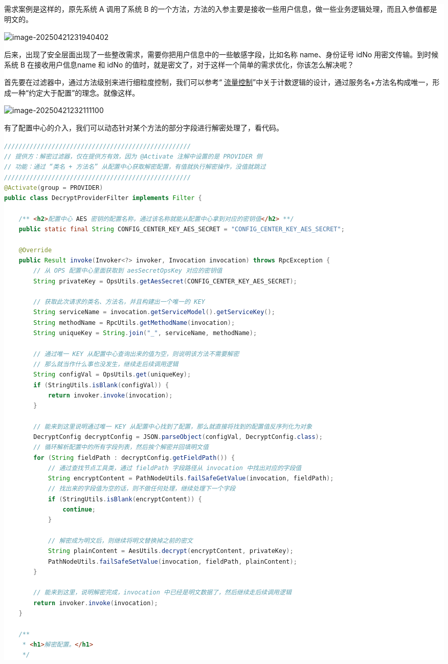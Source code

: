 需求案例是这样的，原先系统 A 调用了系统 B 的一个方法，方法的入参主要是接收一些用户信息，做一些业务逻辑处理，而且入参值都是明文的。

![image-20250421231940402](https://technotes.oss-cn-shenzhen.aliyuncs.com/2024/202504212319584.png)

后来，出现了安全层面出现了一些整改需求，需要你把用户信息中的一些敏感字段，比如名称 name、身份证号 idNo 用密文传输。到时候系统 B 在接收用户信息name 和 idNo 的值时，就是密文了，对于这样一个简单的需求优化，你该怎么解决呢？

首先要在过滤器中，通过方法级别来进行细粒度控制，我们可以参考“ [流量控制](https://time.geekbang.org/column/article/614130)”中关于计数逻辑的设计，通过服务名+方法名构成唯一，形成一种“约定大于配置”的理念。就像这样。

![image-20250421232111100](https://technotes.oss-cn-shenzhen.aliyuncs.com/2024/202504212321287.png)

有了配置中心的介入，我们可以动态针对某个方法的部分字段进行解密处理了，看代码。

```java
///////////////////////////////////////////////////
// 提供方：解密过滤器，仅在提供方有效，因为 @Activate 注解中设置的是 PROVIDER 侧
// 功能：通过 “类名 + 方法名” 从配置中心获取解密配置，有值就执行解密操作，没值就跳过
///////////////////////////////////////////////////
@Activate(group = PROVIDER)
public class DecryptProviderFilter implements Filter {

    /** <h2>配置中心 AES 密钥的配置名称，通过该名称就能从配置中心拿到对应的密钥值</h2> **/
    public static final String CONFIG_CENTER_KEY_AES_SECRET = "CONFIG_CENTER_KEY_AES_SECRET";

    @Override
    public Result invoke(Invoker<?> invoker, Invocation invocation) throws RpcException {
        // 从 OPS 配置中心里面获取到 aesSecretOpsKey 对应的密钥值
        String privateKey = OpsUtils.getAesSecret(CONFIG_CENTER_KEY_AES_SECRET);

        // 获取此次请求的类名、方法名，并且构建出一个唯一的 KEY
        String serviceName = invocation.getServiceModel().getServiceKey();
        String methodName = RpcUtils.getMethodName(invocation);
        String uniqueKey = String.join("_", serviceName, methodName);

        // 通过唯一 KEY 从配置中心查询出来的值为空，则说明该方法不需要解密
        // 那么就当作什么事也没发生，继续走后续调用逻辑
        String configVal = OpsUtils.get(uniqueKey);
        if (StringUtils.isBlank(configVal)) {
            return invoker.invoke(invocation);
        }

        // 能来到这里说明通过唯一 KEY 从配置中心找到了配置，那么就直接将找到的配置值反序列化为对象
        DecryptConfig decryptConfig = JSON.parseObject(configVal, DecryptConfig.class);
        // 循环解析配置中的所有字段列表，然后挨个解密并回填明文值
        for (String fieldPath : decryptConfig.getFieldPath()) {
            // 通过查找节点工具类，通过 fieldPath 字段路径从 invocation 中找出对应的字段值
            String encryptContent = PathNodeUtils.failSafeGetValue(invocation, fieldPath);
            // 找出来的字段值为空的话，则不做任何处理，继续处理下一个字段
            if (StringUtils.isBlank(encryptContent)) {
                continue;
            }

            // 解密成为明文后，则继续将明文替换掉之前的密文
            String plainContent = AesUtils.decrypt(encryptContent, privateKey);
            PathNodeUtils.failSafeSetValue(invocation, fieldPath, plainContent);
        }

        // 能来到这里，说明解密完成，invocation 中已经是明文数据了，然后继续走后续调用逻辑
        return invoker.invoke(invocation);
    }

    /**
     * <h1>解密配置。</h1>
     */
```